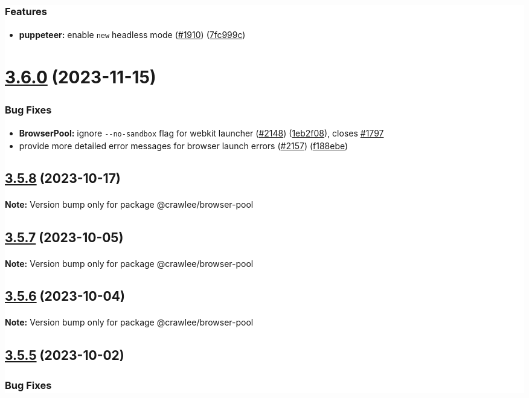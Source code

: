 
### Features

* **puppeteer:** enable `new` headless mode ([#1910](https://github.com/apify/crawlee/issues/1910)) ([7fc999c](https://github.com/apify/crawlee/commit/7fc999cf4658ca69b97f16d434444081998470f4))





# [3.6.0](https://github.com/apify/crawlee/compare/v3.5.8...v3.6.0) (2023-11-15)


### Bug Fixes

* **BrowserPool:** ignore `--no-sandbox` flag for webkit launcher ([#2148](https://github.com/apify/crawlee/issues/2148)) ([1eb2f08](https://github.com/apify/crawlee/commit/1eb2f08a3cdead5dd21ffde4162d403175a4594c)), closes [#1797](https://github.com/apify/crawlee/issues/1797)
* provide more detailed error messages for browser launch errors ([#2157](https://github.com/apify/crawlee/issues/2157)) ([f188ebe](https://github.com/apify/crawlee/commit/f188ebe0b4ae7594225ef37d8160d175d4535ccd))





## [3.5.8](https://github.com/apify/crawlee/compare/v3.5.7...v3.5.8) (2023-10-17)

**Note:** Version bump only for package @crawlee/browser-pool





## [3.5.7](https://github.com/apify/crawlee/compare/v3.5.6...v3.5.7) (2023-10-05)

**Note:** Version bump only for package @crawlee/browser-pool





## [3.5.6](https://github.com/apify/crawlee/compare/v3.5.5...v3.5.6) (2023-10-04)

**Note:** Version bump only for package @crawlee/browser-pool





## [3.5.5](https://github.com/apify/crawlee/compare/v3.5.4...v3.5.5) (2023-10-02)


### Bug Fixes

